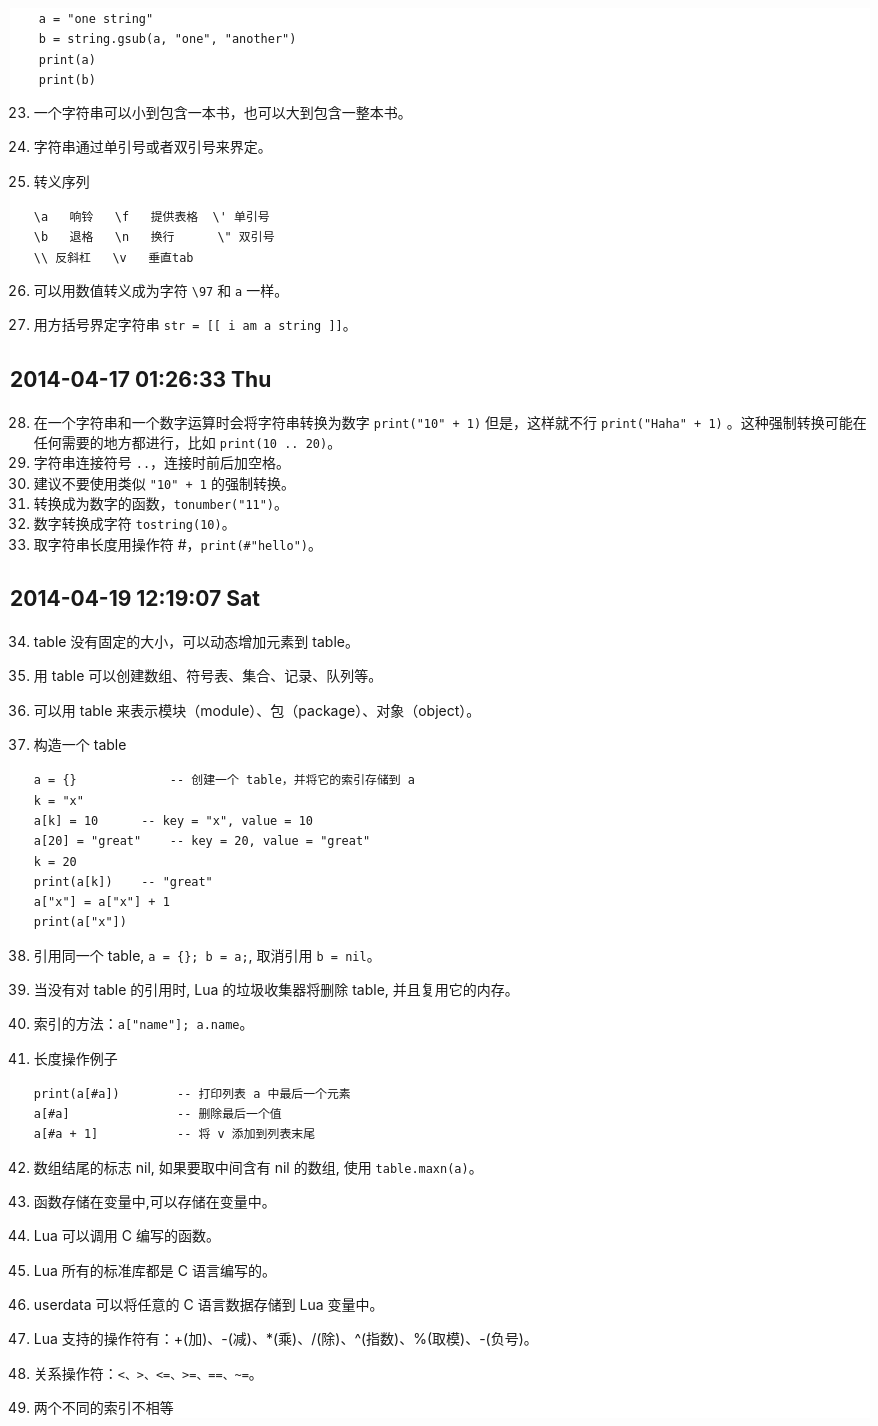 		a = "one string"
		b = string.gsub(a, "one", "another")
		print(a)
		print(b)

23. 一个字符串可以小到包含一本书，也可以大到包含一整本书。   
24. 字符串通过单引号或者双引号来界定。   
25. 转义序列

		\a   响铃   \f   提供表格  \' 单引号
		\b   退格   \n   换行  	   \" 双引号
		\\ 反斜杠   \v   垂直tab

26. 可以用数值转义成为字符 `\97` 和 `a` 一样。  
27. 用方括号界定字符串 `str = [[ i am a string ]]`。  

## 2014-04-17 01:26:33 Thu  

28. 在一个字符串和一个数字运算时会将字符串转换为数字 `print("10" + 1)`  但是，这样就不行 `print("Haha" + 1)` 。这种强制转换可能在任何需要的地方都进行，比如 `print(10 .. 20)`。  
29. 字符串连接符号 `..`，连接时前后加空格。  
30. 建议不要使用类似 `"10" + 1` 的强制转换。  
31. 转换成为数字的函数，`tonumber("11")`。  
32. 数字转换成字符 `tostring(10)`。  
33. 取字符串长度用操作符 #，`print(#"hello")`。  

## 2014-04-19 12:19:07 Sat  

34. table 没有固定的大小，可以动态增加元素到 table。   
35. 用 table 可以创建数组、符号表、集合、记录、队列等。   
36. 可以用 table 来表示模块（module）、包（package）、对象（object）。 
37.  构造一个 table

		 a = {} 			-- 创建一个 table，并将它的索引存储到 a
		 k = "x"
		 a[k] = 10		-- key = "x", value = 10
		 a[20] = "great"	-- key = 20, value = "great"
		 k = 20
		 print(a[k]) 	-- "great"
		 a["x"] = a["x"] + 1
		 print(a["x"])

38. 引用同一个 table, `a = {}; b = a;`, 取消引用 `b = nil`。   
39. 当没有对 table 的引用时, Lua 的垃圾收集器将删除 table, 并且复用它的内存。  
40. 索引的方法：`a["name"]; a.name`。  
41. 长度操作例子

		print(a[#a]) 		-- 打印列表 a 中最后一个元素
		a[#a] 				-- 删除最后一个值
		a[#a + 1] 			-- 将 v 添加到列表末尾

42. 数组结尾的标志 nil, 如果要取中间含有 nil 的数组, 使用 `table.maxn(a)`。  
43. 函数存储在变量中,可以存储在变量中。  
44. Lua 可以调用 C 编写的函数。  
45. Lua 所有的标准库都是 C 语言编写的。  
46. userdata 可以将任意的 C 语言数据存储到 Lua 变量中。  
47. Lua 支持的操作符有：+(加)、-(减)、*(乘)、/(除)、^(指数)、%(取模)、-(负号)。  
48. 关系操作符：`<、>、<=、>=、==、~=`。  
49. 两个不同的索引不相等
